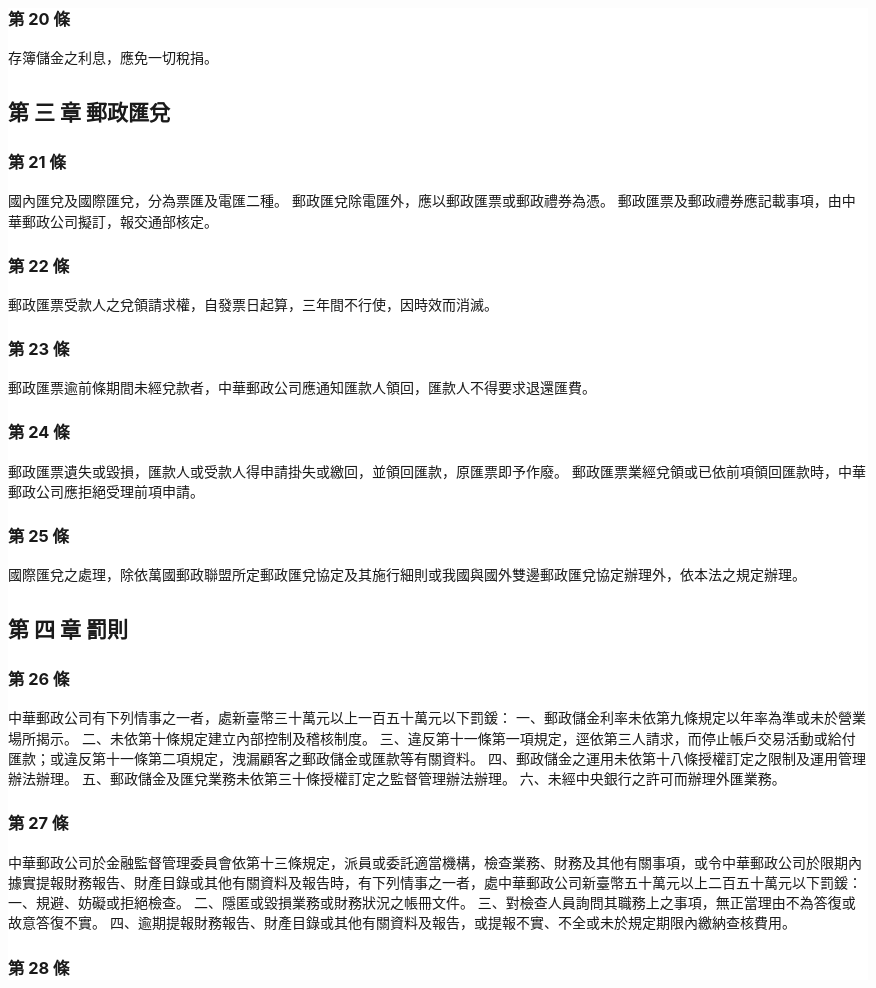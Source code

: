 ### 第 20 條

存簿儲金之利息，應免一切稅捐。

##    第 三 章 郵政匯兌

### 第 21 條

國內匯兌及國際匯兌，分為票匯及電匯二種。
郵政匯兌除電匯外，應以郵政匯票或郵政禮券為憑。
郵政匯票及郵政禮券應記載事項，由中華郵政公司擬訂，報交通部核定。

### 第 22 條

郵政匯票受款人之兌領請求權，自發票日起算，三年間不行使，因時效而消滅。

### 第 23 條

郵政匯票逾前條期間未經兌款者，中華郵政公司應通知匯款人領回，匯款人不得要求退還匯費。

### 第 24 條

郵政匯票遺失或毀損，匯款人或受款人得申請掛失或繳回，並領回匯款，原匯票即予作廢。
郵政匯票業經兌領或已依前項領回匯款時，中華郵政公司應拒絕受理前項申請。

### 第 25 條

國際匯兌之處理，除依萬國郵政聯盟所定郵政匯兌協定及其施行細則或我國與國外雙邊郵政匯兌協定辦理外，依本法之規定辦理。

##    第 四 章 罰則

### 第 26 條

中華郵政公司有下列情事之一者，處新臺幣三十萬元以上一百五十萬元以下罰鍰：
一、郵政儲金利率未依第九條規定以年率為準或未於營業場所揭示。
二、未依第十條規定建立內部控制及稽核制度。
三、違反第十一條第一項規定，逕依第三人請求，而停止帳戶交易活動或給付匯款；或違反第十一條第二項規定，洩漏顧客之郵政儲金或匯款等有關資料。
四、郵政儲金之運用未依第十八條授權訂定之限制及運用管理辦法辦理。
五、郵政儲金及匯兌業務未依第三十條授權訂定之監督管理辦法辦理。
六、未經中央銀行之許可而辦理外匯業務。

### 第 27 條

中華郵政公司於金融監督管理委員會依第十三條規定，派員或委託適當機構，檢查業務、財務及其他有關事項，或令中華郵政公司於限期內據實提報財務報告、財產目錄或其他有關資料及報告時，有下列情事之一者，處中華郵政公司新臺幣五十萬元以上二百五十萬元以下罰鍰：
一、規避、妨礙或拒絕檢查。
二、隱匿或毀損業務或財務狀況之帳冊文件。
三、對檢查人員詢問其職務上之事項，無正當理由不為答復或故意答復不實。
四、逾期提報財務報告、財產目錄或其他有關資料及報告，或提報不實、不全或未於規定期限內繳納查核費用。

### 第 28 條
